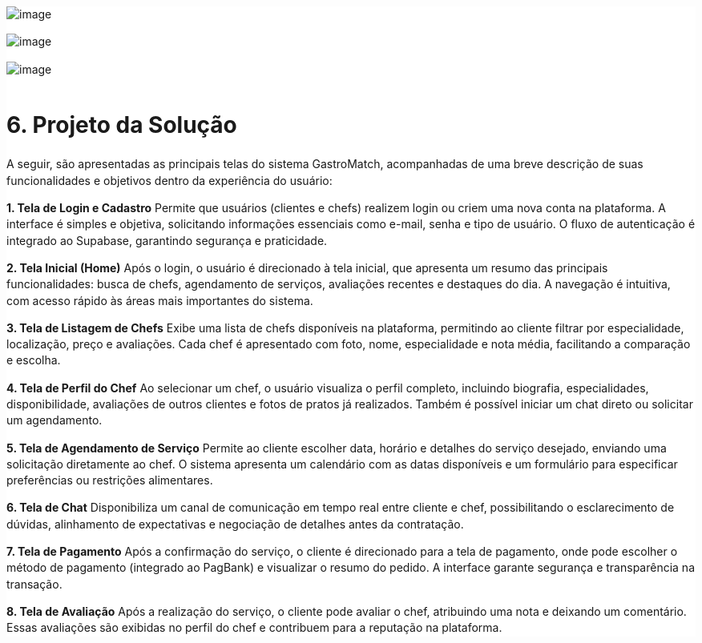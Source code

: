 
![image](https://github.com/user-attachments/assets/1024c576-433a-4cdf-9bf5-06da0ebd2918)

![image](https://github.com/user-attachments/assets/28fd47bd-46cf-410e-bcd3-4820960a5d0b)

![image](https://github.com/user-attachments/assets/c5da55f9-4820-469f-a410-b0991539a990)








<a name="solucao"></a>
# 6. Projeto da Solução

A seguir, são apresentadas as principais telas do sistema GastroMatch, acompanhadas de uma breve descrição de suas funcionalidades e objetivos dentro da experiência do usuário:

**1. Tela de Login e Cadastro**
Permite que usuários (clientes e chefs) realizem login ou criem uma nova conta na plataforma. A interface é simples e objetiva, solicitando informações essenciais como e-mail, senha e tipo de usuário. O fluxo de autenticação é integrado ao Supabase, garantindo segurança e praticidade.

**2. Tela Inicial (Home)**
Após o login, o usuário é direcionado à tela inicial, que apresenta um resumo das principais funcionalidades: busca de chefs, agendamento de serviços, avaliações recentes e destaques do dia. A navegação é intuitiva, com acesso rápido às áreas mais importantes do sistema.

**3. Tela de Listagem de Chefs**
Exibe uma lista de chefs disponíveis na plataforma, permitindo ao cliente filtrar por especialidade, localização, preço e avaliações. Cada chef é apresentado com foto, nome, especialidade e nota média, facilitando a comparação e escolha.

**4. Tela de Perfil do Chef**
Ao selecionar um chef, o usuário visualiza o perfil completo, incluindo biografia, especialidades, disponibilidade, avaliações de outros clientes e fotos de pratos já realizados. Também é possível iniciar um chat direto ou solicitar um agendamento.

**5. Tela de Agendamento de Serviço**
Permite ao cliente escolher data, horário e detalhes do serviço desejado, enviando uma solicitação diretamente ao chef. O sistema apresenta um calendário com as datas disponíveis e um formulário para especificar preferências ou restrições alimentares.

**6. Tela de Chat**
Disponibiliza um canal de comunicação em tempo real entre cliente e chef, possibilitando o esclarecimento de dúvidas, alinhamento de expectativas e negociação de detalhes antes da contratação.

**7. Tela de Pagamento**
Após a confirmação do serviço, o cliente é direcionado para a tela de pagamento, onde pode escolher o método de pagamento (integrado ao PagBank) e visualizar o resumo do pedido. A interface garante segurança e transparência na transação.

**8. Tela de Avaliação**
Após a realização do serviço, o cliente pode avaliar o chef, atribuindo uma nota e deixando um comentário. Essas avaliações são exibidas no perfil do chef e contribuem para a reputação na plataforma.

